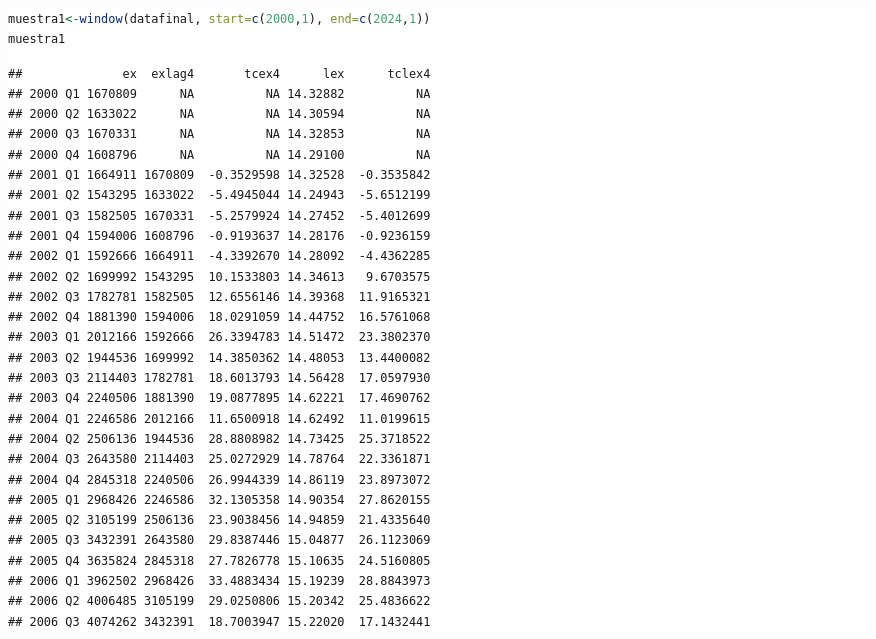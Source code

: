 ``` r
muestra1<-window(datafinal, start=c(2000,1), end=c(2024,1))
muestra1
```

    ##              ex  exlag4       tcex4      lex      tclex4
    ## 2000 Q1 1670809      NA          NA 14.32882          NA
    ## 2000 Q2 1633022      NA          NA 14.30594          NA
    ## 2000 Q3 1670331      NA          NA 14.32853          NA
    ## 2000 Q4 1608796      NA          NA 14.29100          NA
    ## 2001 Q1 1664911 1670809  -0.3529598 14.32528  -0.3535842
    ## 2001 Q2 1543295 1633022  -5.4945044 14.24943  -5.6512199
    ## 2001 Q3 1582505 1670331  -5.2579924 14.27452  -5.4012699
    ## 2001 Q4 1594006 1608796  -0.9193637 14.28176  -0.9236159
    ## 2002 Q1 1592666 1664911  -4.3392670 14.28092  -4.4362285
    ## 2002 Q2 1699992 1543295  10.1533803 14.34613   9.6703575
    ## 2002 Q3 1782781 1582505  12.6556146 14.39368  11.9165321
    ## 2002 Q4 1881390 1594006  18.0291059 14.44752  16.5761068
    ## 2003 Q1 2012166 1592666  26.3394783 14.51472  23.3802370
    ## 2003 Q2 1944536 1699992  14.3850362 14.48053  13.4400082
    ## 2003 Q3 2114403 1782781  18.6013793 14.56428  17.0597930
    ## 2003 Q4 2240506 1881390  19.0877895 14.62221  17.4690762
    ## 2004 Q1 2246586 2012166  11.6500918 14.62492  11.0199615
    ## 2004 Q2 2506136 1944536  28.8808982 14.73425  25.3718522
    ## 2004 Q3 2643580 2114403  25.0272929 14.78764  22.3361871
    ## 2004 Q4 2845318 2240506  26.9944339 14.86119  23.8973072
    ## 2005 Q1 2968426 2246586  32.1305358 14.90354  27.8620155
    ## 2005 Q2 3105199 2506136  23.9038456 14.94859  21.4335640
    ## 2005 Q3 3432391 2643580  29.8387446 15.04877  26.1123069
    ## 2005 Q4 3635824 2845318  27.7826778 15.10635  24.5160805
    ## 2006 Q1 3962502 2968426  33.4883434 15.19239  28.8843973
    ## 2006 Q2 4006485 3105199  29.0250806 15.20342  25.4836622
    ## 2006 Q3 4074262 3432391  18.7003947 15.22020  17.1432441